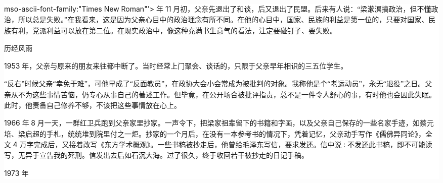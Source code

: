 mso-ascii-font-family:"Times New Roman"'>
   年
  </span>
  11
  <span lang="ZH-CN" style='font-family:宋体;mso-ascii-font-family:"Times New Roman"'>
   月初，父亲先退出了和谈，后又退出了民盟。后来有人说：“梁漱溟搞政治，但不懂政治，所以总是失败。”在我看来，这是因为父亲心目中的政治理念有所不同。在他的心目中，国家、民族的利益是第一位的，只要对国家、民族有利，党派利益可以放在第二位。在现实政治中，像这种充满书生意气的看法，注定要碰钉子、要失败。
  </span>
 </p>
 <p class="MsoNormal">
  <span lang="ZH-CN" style='font-family:宋体;mso-ascii-font-family:
"Times New Roman"'>
   历经风雨
  </span>
  <o:p>
  </o:p>
 </p>
 <p class="MsoNormal">
  1953
  <span lang="ZH-CN" style='font-family:宋体;mso-ascii-font-family:
"Times New Roman"'>
   年，父亲与原来的朋友来往都中断了。当时经常上门聚会、谈话的，只限于父亲早年相识的三五位学生。
  </span>
  <o:p>
  </o:p>
 </p>
 <p class="MsoNormal">
  <span lang="ZH-CN" style='font-family:宋体;mso-ascii-font-family:
"Times New Roman"'>
   “反右”时候父亲“幸免于难”，可他早成了“反面教员”，在政协大会小会常成为被批判的对象。我称他是个“老运动员”，永无“退役”之日。父亲从不为这些事情苦恼，仍专心从事自己的著述工作。但毕竟，在公开场合被批评指责，总不是一件令人舒心的事，有时他也会因此失眠。此时，他责备自己修养不够，不该把这些事情放在心上。
  </span>
  <o:p>
  </o:p>
 </p>
 <p class="MsoNormal">
  1966
  <span lang="ZH-CN" style='font-family:宋体;mso-ascii-font-family:
"Times New Roman"'>
   年
  </span>
  8
  <span lang="ZH-CN" style='font-family:宋体;mso-ascii-font-family:
"Times New Roman"'>
   月一天，一群红卫兵跑到父亲家里抄家。一声令下，把梁家祖辈留下的书籍和字画，以及父亲自己保存的一些名家手迹，如蔡元培、梁启超的手札，统统堆到院里付之一炬。抄家的一个月后，在没有一本参考书的情况下，凭着记忆，父亲动手写作《儒佛异同论》，全文
  </span>
  4
  <span lang="ZH-CN" style='font-family:宋体;mso-ascii-font-family:"Times New Roman"'>
   万字完成后，又接着改写《东方学术概观》。一些书稿被抄走后，他曾给毛泽东写信，要求发还。信中说
  </span>
  :
  <span lang="ZH-CN" style='font-family:宋体;mso-ascii-font-family:"Times New Roman"'>
   不发还此书稿，即不可能读写，无异于宣告我的死刑。信发出去后如石沉大海。过了很久，终于收回若干被抄走的日记手稿。
  </span>
  <o:p>
  </o:p>
 </p>
 <p class="MsoNormal">
  1973
  <span lang="ZH-CN" style='font-family:宋体;mso-ascii-font-family:
"Times New Roman"'>
   年
  </span>